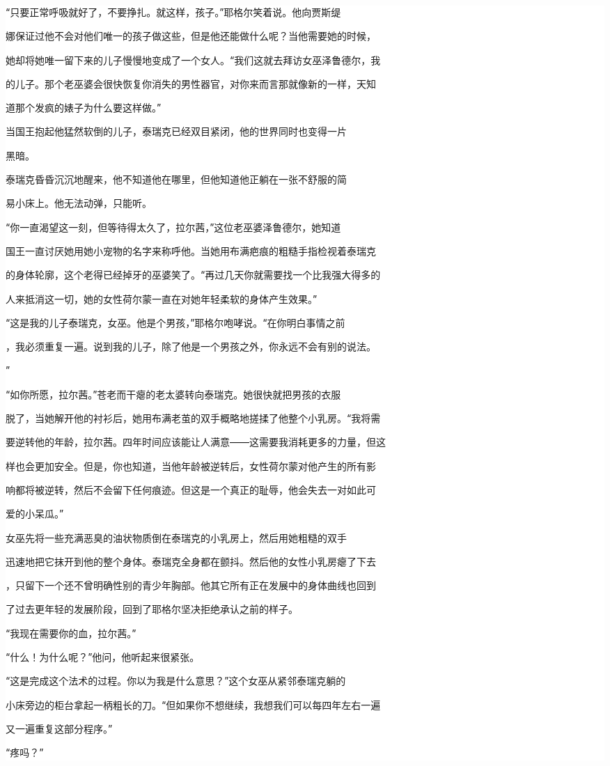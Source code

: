 “只要正常呼吸就好了，不要挣扎。就这样，孩子。”耶格尔笑着说。他向贾斯缇

娜保证过他不会对他们唯一的孩子做这些，但是他还能做什么呢？当他需要她的时候，

她却将她唯一留下来的儿子慢慢地变成了一个女人。“我们这就去拜访女巫泽鲁德尔，我

的儿子。那个老巫婆会很快恢复你消失的男性器官，对你来而言那就像新的一样，天知

道那个发疯的婊子为什么要这样做。”

当国王抱起他猛然软倒的儿子，泰瑞克已经双目紧闭，他的世界同时也变得一片

黑暗。



泰瑞克昏昏沉沉地醒来，他不知道他在哪里，但他知道他正躺在一张不舒服的简

易小床上。他无法动弹，只能听。

“你一直渴望这一刻，但等待得太久了，拉尔茜，”这位老巫婆泽鲁德尔，她知道

国王一直讨厌她用她小宠物的名字来称呼他。当她用布满疤痕的粗糙手指检视着泰瑞克

的身体轮廓，这个老得已经掉牙的巫婆笑了。“再过几天你就需要找一个比我强大得多的

人来抵消这一切，她的女性荷尔蒙一直在对她年轻柔软的身体产生效果。”

“这是我的儿子泰瑞克，女巫。他是个男孩，”耶格尔咆哮说。“在你明白事情之前

，我必须重复一遍。说到我的儿子，除了他是一个男孩之外，你永远不会有别的说法。

”

“如你所愿，拉尔茜。”苍老而干瘪的老太婆转向泰瑞克。她很快就把男孩的衣服

脱了，当她解开他的衬衫后，她用布满老茧的双手概略地搓揉了他整个小乳房。“我将需

要逆转他的年龄，拉尔茜。四年时间应该能让人满意——这需要我消耗更多的力量，但这

样也会更加安全。但是，你也知道，当他年龄被逆转后，女性荷尔蒙对他产生的所有影

响都将被逆转，然后不会留下任何痕迹。但这是一个真正的耻辱，他会失去一对如此可

爱的小呆瓜。”

女巫先将一些充满恶臭的油状物质倒在泰瑞克的小乳房上，然后用她粗糙的双手

迅速地把它抹开到他的整个身体。泰瑞克全身都在颤抖。然后他的女性小乳房瘪了下去

，只留下一个还不曾明确性别的青少年胸部。他其它所有正在发展中的身体曲线也回到

了过去更年轻的发展阶段，回到了耶格尔坚决拒绝承认之前的样子。

“我现在需要你的血，拉尔茜。”

“什么！为什么呢？”他问，他听起来很紧张。

“这是完成这个法术的过程。你以为我是什么意思？”这个女巫从紧邻泰瑞克躺的

小床旁边的柜台拿起一柄粗长的刀。“但如果你不想继续，我想我们可以每四年左右一遍

又一遍重复这部分程序。”

“疼吗？”
